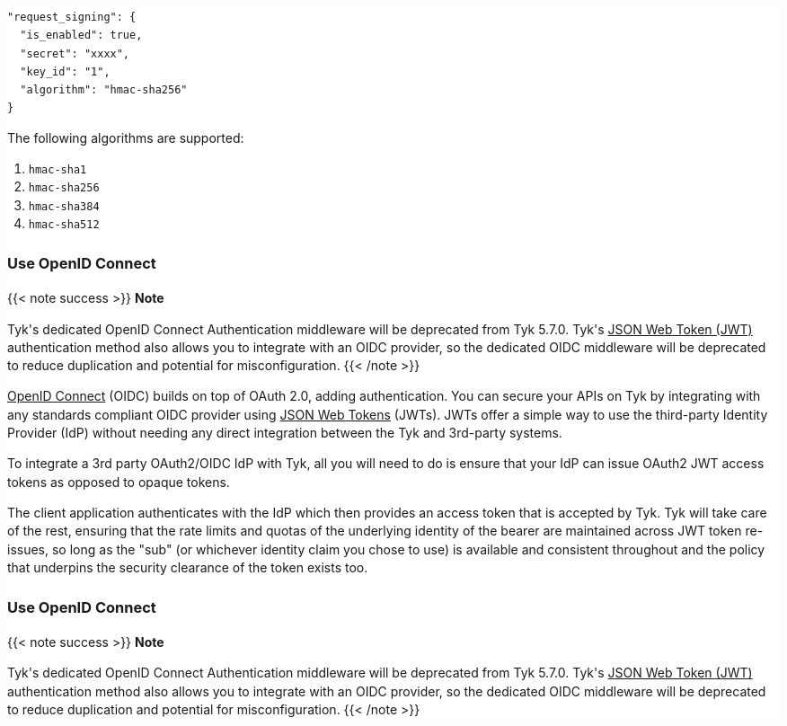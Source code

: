 ```{.json}
"request_signing": {
  "is_enabled": true,
  "secret": "xxxx",
  "key_id": "1",
  "algorithm": "hmac-sha256"
}
```

The following algorithms are supported:

1. `hmac-sha1`
2. `hmac-sha256`
3. `hmac-sha384`
4. `hmac-sha512`


### Use OpenID Connect

{{< note success >}}
**Note**  

Tyk's dedicated OpenID Connect Authentication middleware will be deprecated from Tyk 5.7.0. Tyk's [JSON Web Token (JWT)](#use-json-web-tokens-jwt) authentication method also allows you to integrate with an OIDC provider, so the dedicated OIDC middleware will be deprecated to reduce duplication and potential for misconfiguration.
{{< /note >}}


[OpenID Connect](https://openid.net/developers/how-connect-works) (OIDC) builds on top of OAuth 2.0, adding authentication. You can secure your APIs on Tyk by integrating with any standards compliant OIDC provider using [JSON Web Tokens](#use-json-web-tokens-jwt) (JWTs).
JWTs offer a simple way to use the third-party Identity Provider (IdP) without needing any direct integration between the Tyk and 3rd-party systems.

To integrate a 3rd party OAuth2/OIDC IdP with Tyk, all you will need to do is ensure that your IdP can issue OAuth2 JWT access tokens as opposed to opaque tokens.

The client application authenticates with the IdP which then provides an access token that is accepted by Tyk. Tyk will take care of the rest, ensuring that the rate limits and quotas of the underlying identity of the bearer are maintained across JWT token re-issues, so long as the "sub" (or whichever identity claim you chose to use) is available and consistent throughout and the policy that underpins the security clearance of the token exists too.


### Use OpenID Connect

{{< note success >}}
**Note**  

Tyk's dedicated OpenID Connect Authentication middleware will be deprecated from Tyk 5.7.0. Tyk's [JSON Web Token (JWT)](#use-json-web-tokens-jwt) authentication method also allows you to integrate with an OIDC provider, so the dedicated OIDC middleware will be deprecated to reduce duplication and potential for misconfiguration.
{{< /note >}}

